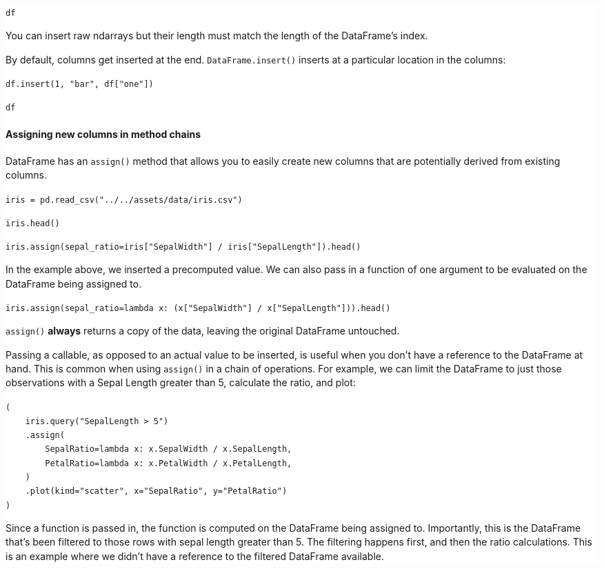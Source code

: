 
```{code-cell}
df
```

You can insert raw ndarrays but their length must match the length of the DataFrame’s index.

By default, columns get inserted at the end. `DataFrame.insert()` inserts at a particular location in the columns:

```{code-cell}
df.insert(1, "bar", df["one"])
```

```{code-cell}
df
```

#### Assigning new columns in method chains

DataFrame has an `assign()` method that allows you to easily create new columns that are potentially derived from existing columns.

```{code-cell}
iris = pd.read_csv("../../assets/data/iris.csv")
```

```{code-cell}
iris.head()
```

```{code-cell}
iris.assign(sepal_ratio=iris["SepalWidth"] / iris["SepalLength"]).head()
```

In the example above, we inserted a precomputed value. We can also pass in a function of one argument to be evaluated on the DataFrame being assigned to.

```{code-cell}
iris.assign(sepal_ratio=lambda x: (x["SepalWidth"] / x["SepalLength"])).head()
```

`assign()` **always** returns a copy of the data, leaving the original DataFrame untouched.

Passing a callable, as opposed to an actual value to be inserted, is useful when you don’t have a reference to the DataFrame at hand. This is common when using `assign()` in a chain of operations. For example, we can limit the DataFrame to just those observations with a Sepal Length greater than 5, calculate the ratio, and plot:

```{code-cell}
(
    iris.query("SepalLength > 5")
    .assign(
        SepalRatio=lambda x: x.SepalWidth / x.SepalLength,
        PetalRatio=lambda x: x.PetalWidth / x.PetalLength,
    )
    .plot(kind="scatter", x="SepalRatio", y="PetalRatio")
)
```

Since a function is passed in, the function is computed on the DataFrame being assigned to. Importantly, this is the DataFrame that’s been filtered to those rows with sepal length greater than 5. The filtering happens first, and then the ratio calculations. This is an example where we didn’t have a reference to the filtered DataFrame available.
